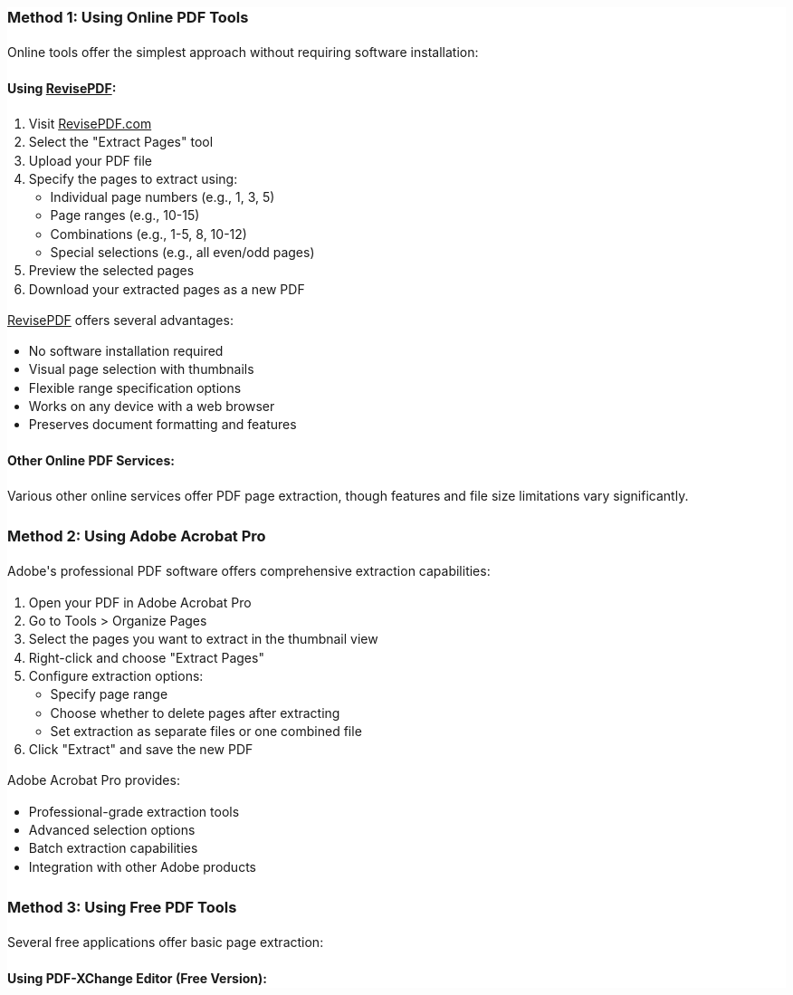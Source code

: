 ### Method 1: Using Online PDF Tools

Online tools offer the simplest approach without requiring software installation:

#### Using [RevisePDF](https://www.revisepdf.com):

1. Visit [RevisePDF.com](https://www.revisepdf.com)
2. Select the "Extract Pages" tool
3. Upload your PDF file
4. Specify the pages to extract using:
   - Individual page numbers (e.g., 1, 3, 5)
   - Page ranges (e.g., 10-15)
   - Combinations (e.g., 1-5, 8, 10-12)
   - Special selections (e.g., all even/odd pages)
5. Preview the selected pages
6. Download your extracted pages as a new PDF

[RevisePDF](https://www.revisepdf.com) offers several advantages:
- No software installation required
- Visual page selection with thumbnails
- Flexible range specification options
- Works on any device with a web browser
- Preserves document formatting and features

#### Other Online PDF Services:

Various other online services offer PDF page extraction, though features and file size limitations vary significantly.

### Method 2: Using Adobe Acrobat Pro

Adobe's professional PDF software offers comprehensive extraction capabilities:

1. Open your PDF in Adobe Acrobat Pro
2. Go to Tools > Organize Pages
3. Select the pages you want to extract in the thumbnail view
4. Right-click and choose "Extract Pages"
5. Configure extraction options:
   - Specify page range
   - Choose whether to delete pages after extracting
   - Set extraction as separate files or one combined file
6. Click "Extract" and save the new PDF

Adobe Acrobat Pro provides:
- Professional-grade extraction tools
- Advanced selection options
- Batch extraction capabilities
- Integration with other Adobe products

### Method 3: Using Free PDF Tools

Several free applications offer basic page extraction:

#### Using PDF-XChange Editor (Free Version):
